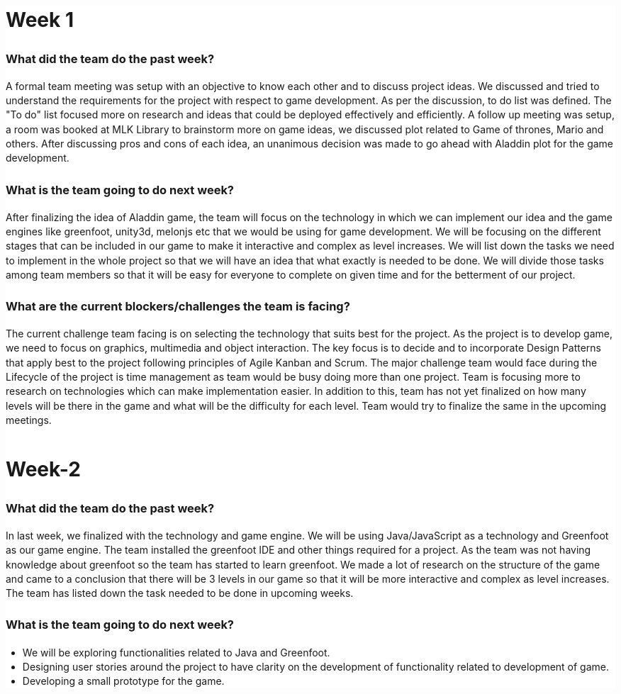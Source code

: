 # Week 1

### What did the team do the past week?
A formal team meeting was setup with an objective to know each other and to discuss project ideas.
We discussed and tried to understand the requirements for the project with respect to game development. 
As per the discussion, to do list was defined. The "To do" list focused more on research and ideas that could be deployed effectively and efficiently. A follow up meeting was setup, a room was booked at MLK Library to brainstorm more on game ideas, we discussed plot related to Game of thrones, Mario and others. After discussing pros and cons of each idea, an unanimous decision was made to go ahead with Aladdin plot for the game development.

### What is the team going to do next week?
After finalizing the idea of Aladdin game, the team will focus on the technology in which we can implement our idea and the game engines like greenfoot, unity3d, melonjs etc that we would be using for game development. 
We will be focusing on the different stages that can be included in our game to make it interactive and complex as level increases. We will list down the tasks we need to implement in the whole project so that we will have an idea that what exactly is needed to be done. We will divide those tasks among team members so that it will be easy for everyone to complete on given time and for the betterment of our project. 

### What are the current blockers/challenges the team is facing?
The current challenge team facing is on selecting the technology that suits best for the project. As the project is to develop game, we need to focus on graphics, multimedia and object interaction. The key focus is to decide and to incorporate Design Patterns that apply best to the project following principles of Agile Kanban and Scrum. The major challenge team would face during the Lifecycle of the project is time management as team would be busy doing more than one project. 
Team is focusing more to research on technologies which can make implementation easier. In addition to this, team has not yet finalized on how many levels will be there in the game and what will be the difficulty for each level.
Team would try to finalize the same in the upcoming meetings.


# Week-2
### What did the team do the past week?
In last week, we finalized with the technology and game engine. We will be using Java/JavaScript as a technology and Greenfoot as our game engine. The team installed the greenfoot IDE and other things required for a project. As the team was not having knowledge about greenfoot so the team has started to learn greenfoot. We made a lot of research on the structure of the game and came to a conclusion that there will be 3 levels in our game so that it will be more interactive and complex as level increases. The team has listed down the task needed to be done in upcoming weeks.

### What is the team going to do next week?
* We will be exploring functionalities related to Java and Greenfoot.
* Designing user stories around the project to have clarity on the development of functionality related to development of game. 
* Developing a small prototype for the game. 

